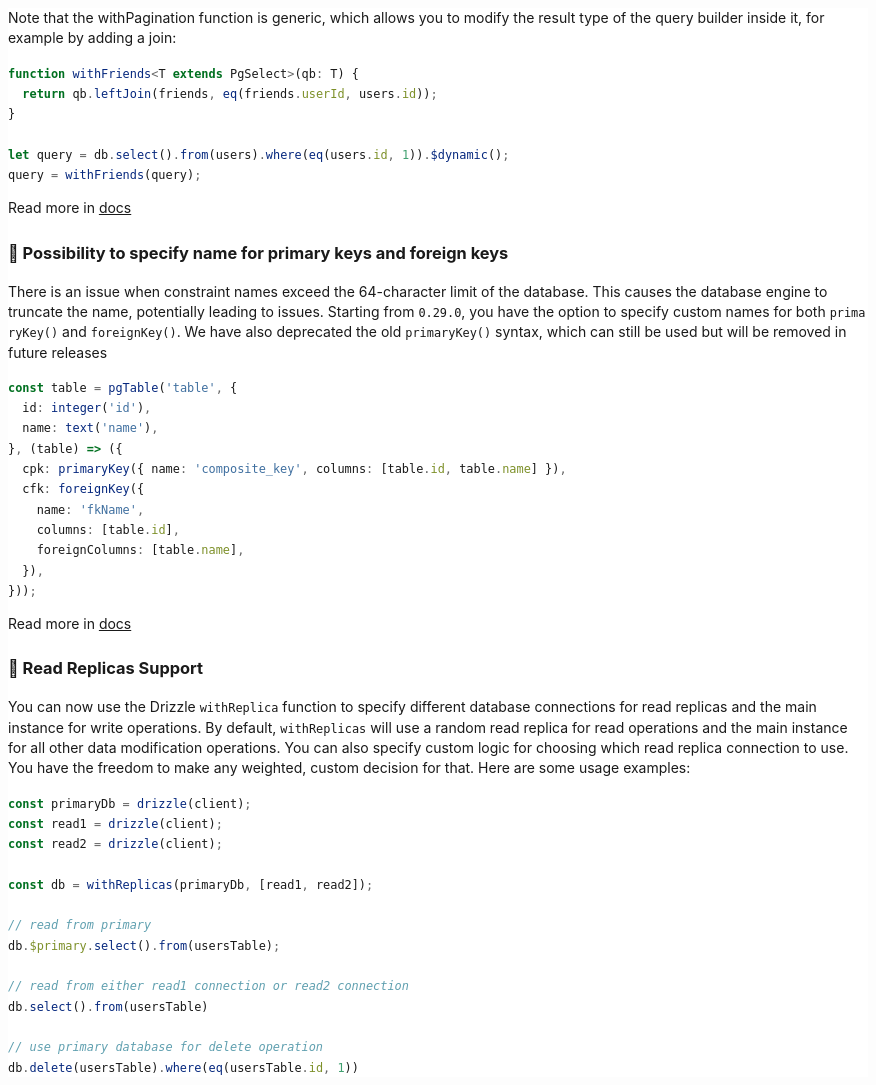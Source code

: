 Note that the withPagination function is generic, which allows you to modify the result type of the query builder inside it, for example by adding a join:

```ts
function withFriends<T extends PgSelect>(qb: T) {
  return qb.leftJoin(friends, eq(friends.userId, users.id));
}

let query = db.select().from(users).where(eq(users.id, 1)).$dynamic();
query = withFriends(query);
```

Read more in [docs](https://orm.drizzle.team/docs/dynamic-query-building)

### 🎉 Possibility to specify name for primary keys and foreign keys

There is an issue when constraint names exceed the 64-character limit of the database. This causes the database engine to truncate the name, potentially leading to issues. Starting from `0.29.0`, you have the option to specify custom names for both `primaryKey()` and `foreignKey()`. We have also deprecated the old `primaryKey()` syntax, which can still be used but will be removed in future releases

```ts
const table = pgTable('table', {
  id: integer('id'),
  name: text('name'),
}, (table) => ({
  cpk: primaryKey({ name: 'composite_key', columns: [table.id, table.name] }),
  cfk: foreignKey({
    name: 'fkName',
    columns: [table.id],
    foreignColumns: [table.name],
  }),
}));
```

Read more in [docs](https://orm.drizzle.team/docs/indexes-constraints#composite-primary-key)

### 🎉 Read Replicas Support

You can now use the Drizzle `withReplica` function to specify different database connections for read replicas and the main instance for write operations. By default, `withReplicas` will use a random read replica for read operations and the main instance for all other data modification operations. You can also specify custom logic for choosing which read replica connection to use. You have the freedom to make any weighted, custom decision for that. Here are some usage examples:

```ts
const primaryDb = drizzle(client);
const read1 = drizzle(client);
const read2 = drizzle(client);

const db = withReplicas(primaryDb, [read1, read2]);

// read from primary
db.$primary.select().from(usersTable);

// read from either read1 connection or read2 connection
db.select().from(usersTable)

// use primary database for delete operation
db.delete(usersTable).where(eq(usersTable.id, 1))
```
